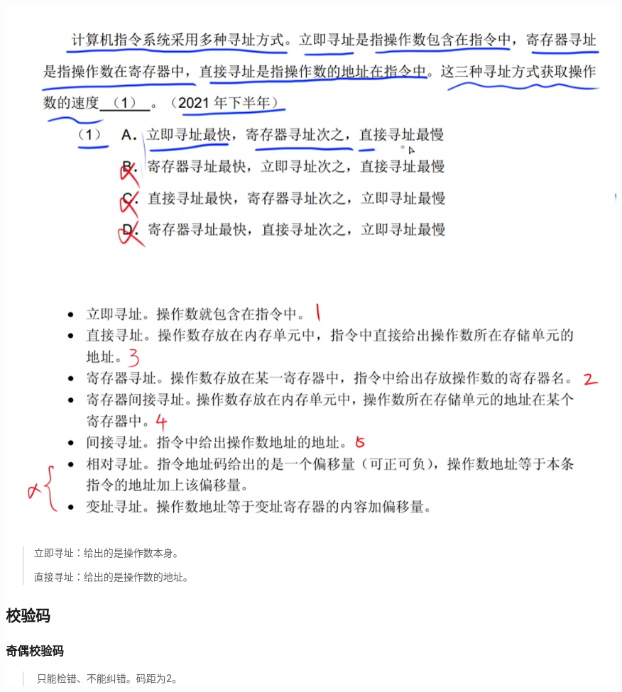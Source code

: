 ![image-20230521135722842](step01-5分题-计算机系统-NO.assets/image-20230521135722842.png)

![image-20230521135656341](step01-5分题-计算机系统-NO.assets/image-20230521135656341.png)

> 立即寻址：给出的是操作数本身。
>
> 直接寻址：给出的是操作数的地址。



## 校验码

### 奇偶校验码

> ​		只能检错、不能纠错。码距为2。
